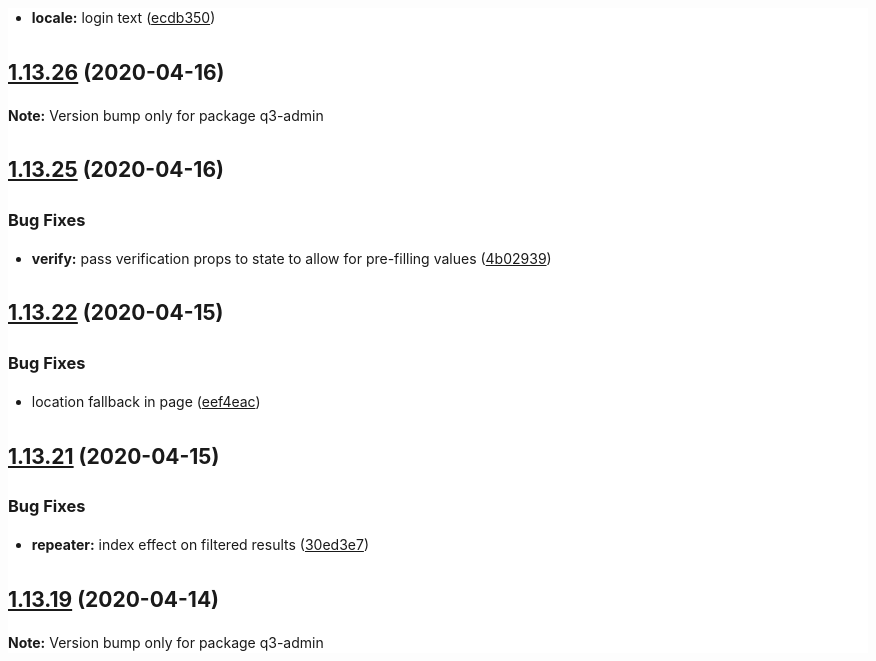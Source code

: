 * **locale:** login text ([ecdb350](https://github.com/3merge/q/commit/ecdb350bef987ea2c0f048df6261f2e33eb6ca4f))





## [1.13.26](https://github.com/3merge/q/compare/v1.13.25...v1.13.26) (2020-04-16)

**Note:** Version bump only for package q3-admin





## [1.13.25](https://github.com/3merge/q/compare/v1.13.24...v1.13.25) (2020-04-16)


### Bug Fixes

* **verify:** pass verification props to state to allow for pre-filling values ([4b02939](https://github.com/3merge/q/commit/4b02939548733c071e4a5eb60b3b3d2730e0026d))





## [1.13.22](https://github.com/3merge/q/compare/v1.13.21...v1.13.22) (2020-04-15)


### Bug Fixes

* location fallback in page ([eef4eac](https://github.com/3merge/q/commit/eef4eacac704f2c24b739639aa23202d382fae6e))





## [1.13.21](https://github.com/3merge/q/compare/v1.13.20...v1.13.21) (2020-04-15)


### Bug Fixes

* **repeater:** index effect on filtered results ([30ed3e7](https://github.com/3merge/q/commit/30ed3e763b2c48ec588fad8af9077f2d41b20825))





## [1.13.19](https://github.com/3merge/q/compare/v1.13.18...v1.13.19) (2020-04-14)

**Note:** Version bump only for package q3-admin
